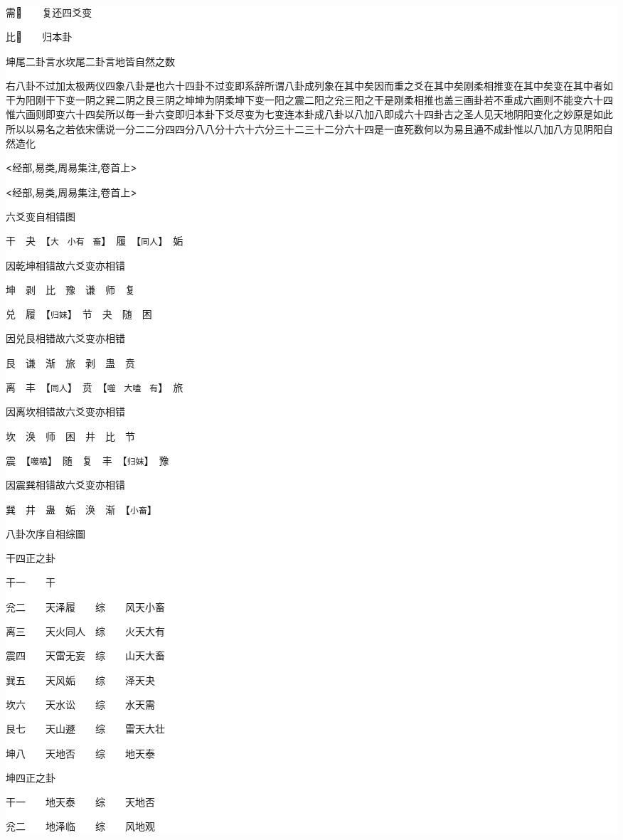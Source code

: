需　　复还四爻变  

比　　归本卦  

坤尾二卦言水坎尾二卦言地皆自然之数  

右八卦不过加太极两仪四象八卦是也六十四卦不过变即系辞所谓八卦成列象在其中矣因而重之爻在其中矣刚柔相推变在其中矣变在其中者如干为阳刚干下变一阴之巽二阴之艮三阴之坤坤为阴柔坤下变一阳之震二阳之兊三阳之干是刚柔相推也盖三画卦若不重成六画则不能变六十四惟六画则即变六十四矣所以毎一卦六变即归本卦下爻尽变为七变连本卦成八卦以八加八即成六十四卦古之圣人见天地阴阳变化之妙原是如此所以以易名之若依宋儒说一分二二分四四分八八分十六十六分三十二三十二分六十四是一直死数何以为易且通不成卦惟以八加八方见阴阳自然造化  

<经部,易类,周易集注,卷首上>  

<经部,易类,周易集注,卷首上>  

六爻变自相错图  

干　夬　【`大　小有　畜`】　履　【`同人`】　姤  

因乾坤相错故六爻变亦相错  

坤　剥　比　豫　谦　师　复  

兑　履　【`归妹`】　节　夬　随　困  

因兑艮相错故六爻变亦相错  

艮　谦　渐　旅　剥　蛊　贲  

离　丰　【`同人`】　贲　【`噬　大嗑　有`】　旅  

因离坎相错故六爻变亦相错  

坎　涣　师　困　井　比　节  

震　【`噬嗑`】　随　复　丰　【`归妺`】　豫  

因震巽相错故六爻变亦相错  

巽　井　蛊　姤　涣　渐　【`小畜`】  

八卦次序自相综圗  

干四正之卦  

干一　　干  

兊二　　天泽履　　综　　风天小畜  

离三　　天火同人　综　　火天大有  

震四　　天雷无妄　综　　山天大畜  

巽五　　天风姤　　综　　泽天夬  

坎六　　天水讼　　综　　水天需  

艮七　　天山遯　　综　　雷天大壮  

坤八　　天地否　　综　　地天泰  

坤四正之卦  

干一　　地天泰　　综　　天地否  

兊二　　地泽临　　综　　风地观  
